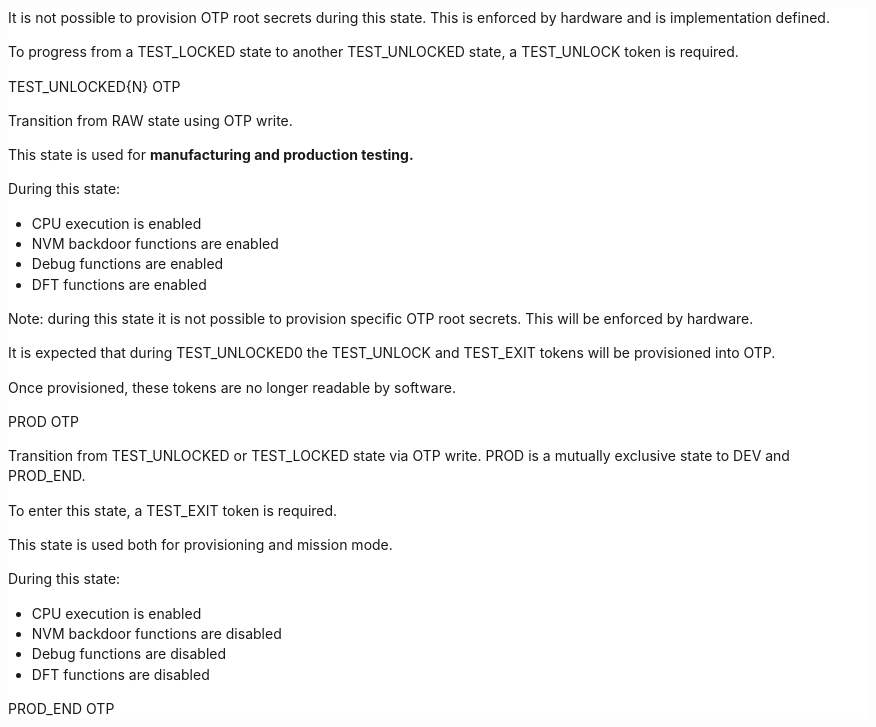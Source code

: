 It is not possible to provision OTP root secrets during this state.  This
is enforced by hardware and is implementation defined.

To progress from a TEST_LOCKED state to another TEST_UNLOCKED state, a TEST_UNLOCK
token is required.
    </td>
  </tr>
  <tr>
    <td>TEST_UNLOCKED{N}</td>
    <td>OTP</td>
    <td>

Transition from RAW state using OTP write.

This state is used for <strong>manufacturing and production testing.</strong>

During this state:

  *   CPU execution is enabled
  *   NVM backdoor functions are enabled
  *   Debug functions are enabled
  *   DFT functions are enabled

Note: during this state it is not possible to provision specific OTP root
secrets. This will be enforced by hardware.

It is expected that during TEST_UNLOCKED0 the TEST_UNLOCK and TEST_EXIT tokens will be
provisioned into OTP.

Once provisioned, these tokens are no longer readable by software.
    </td>
  </tr>
  <tr>
    <td>PROD</td>
    <td>OTP</td>
    <td>

Transition from TEST_UNLOCKED or TEST_LOCKED state via OTP write. PROD is a mutually exclusive state to
DEV and PROD_END.

To enter this state, a TEST_EXIT token is required.

This state is used both for provisioning and mission mode.

During this state:

  *   CPU execution is enabled
  *   NVM backdoor functions are disabled
  *   Debug functions are disabled
  *   DFT functions are disabled
    </td>
  </tr>
  <tr>
    <td>PROD_END</td>
    <td>OTP</td>
    <td>
